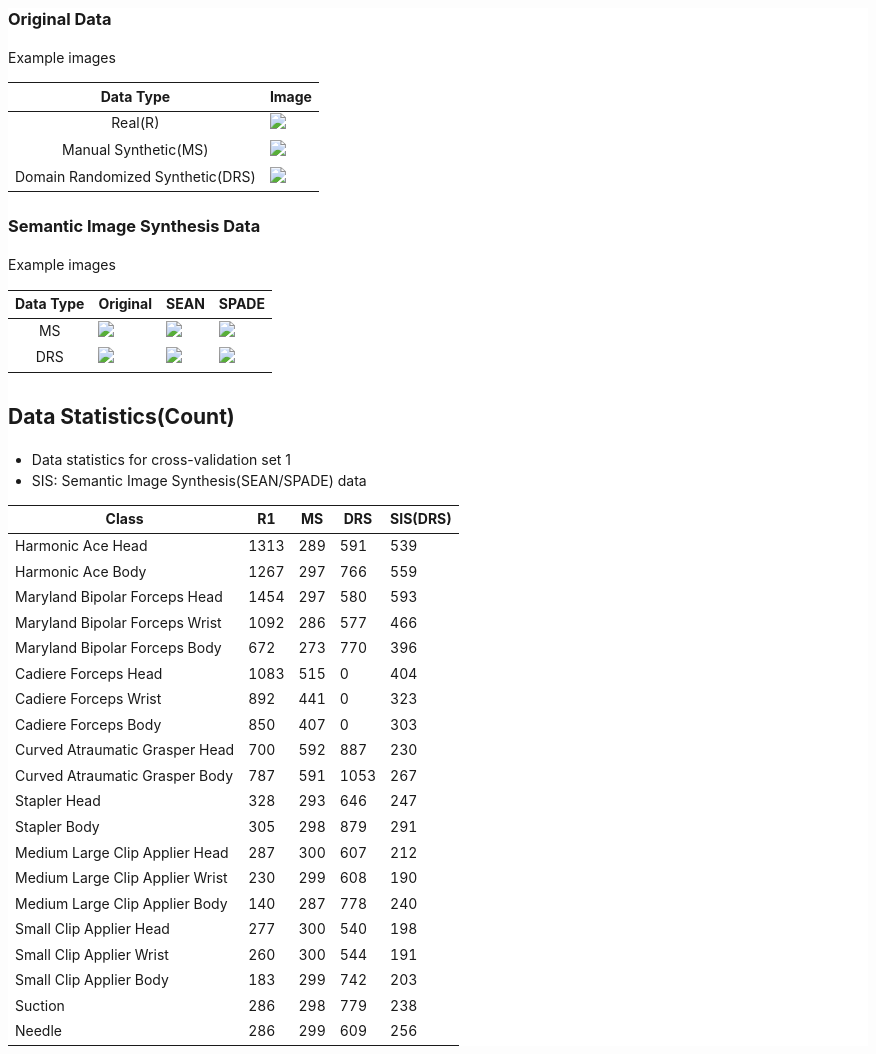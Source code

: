 ### Original Data
Example images

| Data Type | Image                                       |
|:---------:| ------------------------------------------- |
| Real(R)      | <img src="./figs/org_real.jpg" width="500"> |
| Manual Synthetic(MS)       | <img src="./figs/org_syn.jpg" width="500">  |
| Domain Randomized Synthetic(DRS)        | <img src="./figs/org_dr.jpg" width="500">   |


### Semantic Image Synthesis Data
Example images

| Data Type | Original                | SEAN                     | SPADE                     |
|:---------:| ----------------------- | ------------------------ | ------------------------- |
| MS       |  <img src="./figs/syn_org.jpg" width="200"> |  <img src="./figs/sean_syn.jpg" width="200"> | <img src="./figs/spade_syn.jpg" width="200"> |
| DRS        |  <img src="./figs/dr_org.jpg" width="200"> | <img src="./figs/sean_dr.jpg" width="200">  | <img src="./figs/spade_dr.jpg" width="200">  |





## Data Statistics(Count)
* Data statistics for cross-validation set 1
* SIS: Semantic Image Synthesis(SEAN/SPADE) data
  
| Class                           | R1 | MS  | DRS   | SIS(DRS) |
| ------------------------------- | ----- | ---- | ---- | ------- |
| Harmonic Ace Head               | 1313  | 289  | 591  | 539     |
| Harmonic Ace Body               | 1267  | 297  | 766  | 559     |
| Maryland Bipolar Forceps Head   | 1454  | 297  | 580  | 593     |
| Maryland Bipolar Forceps Wrist  | 1092  | 286  | 577  | 466     |
| Maryland Bipolar Forceps Body   | 672   | 273  | 770  | 396     |
| Cadiere Forceps Head            | 1083  | 515  | 0    | 404     |
| Cadiere Forceps Wrist           | 892   | 441  | 0    | 323     |
| Cadiere Forceps Body            | 850   | 407  | 0    | 303     |
| Curved Atraumatic Grasper Head  | 700   | 592  | 887  | 230     |
| Curved Atraumatic Grasper Body  | 787   | 591  | 1053 | 267     |
| Stapler Head                    | 328   | 293  | 646  | 247     |
| Stapler Body                    | 305   | 298  | 879  | 291     |
| Medium Large Clip Applier Head  | 287   | 300  | 607  | 212     |
| Medium Large Clip Applier Wrist | 230   | 299  | 608  | 190     |
| Medium Large Clip Applier Body  | 140   | 287  | 778  | 240     |
| Small Clip Applier Head         | 277   | 300  | 540  | 198     |
| Small Clip Applier Wrist        | 260   | 300  | 544  | 191     |
| Small Clip Applier Body         | 183   | 299  | 742  | 203     |
| Suction                         | 286   | 298  | 779  | 238     |
| Needle                          | 286   | 299  | 609  | 256     |